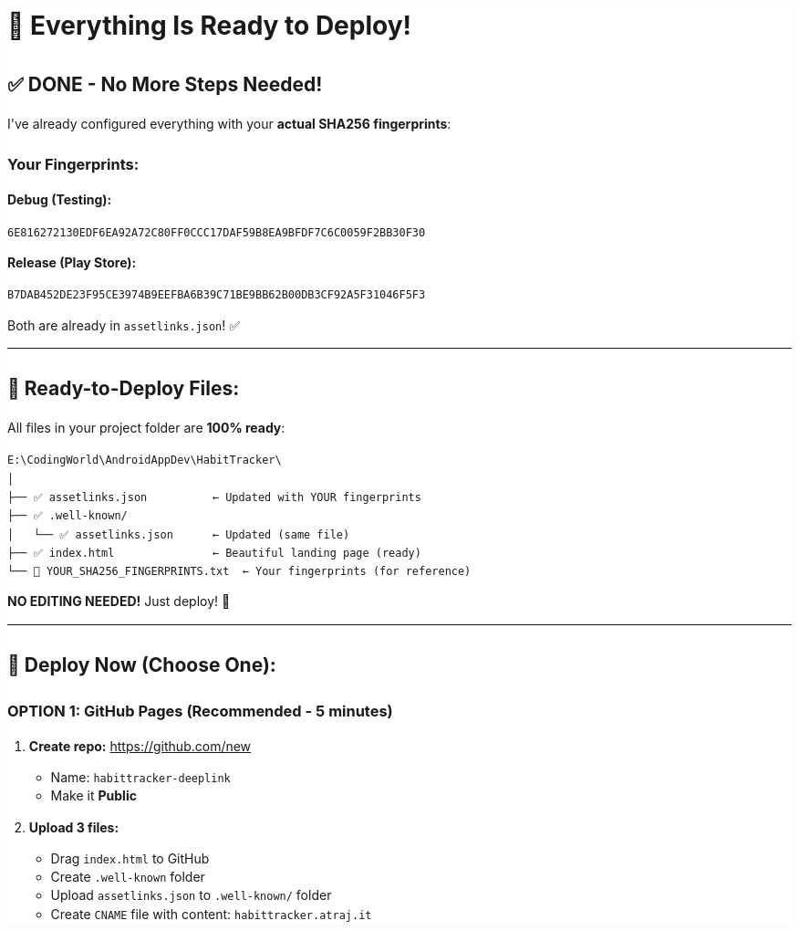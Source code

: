 # 🎉 Everything Is Ready to Deploy!

## ✅ DONE - No More Steps Needed!

I've already configured everything with your **actual SHA256 fingerprints**:

### Your Fingerprints:

**Debug (Testing):**
```
6E816272130EDF6EA92A72C80FF0CCC17DAF59B8EA9BFDF7C6C0059F2BB30F30
```

**Release (Play Store):**
```
B7DAB452DE23F95CE3974B9EEFBA6B39C71BE9BB62B00DB3CF92A5F31046F5F3
```

Both are already in `assetlinks.json`! ✅

---

## 📁 Ready-to-Deploy Files:

All files in your project folder are **100% ready**:

```
E:\CodingWorld\AndroidAppDev\HabitTracker\
│
├── ✅ assetlinks.json          ← Updated with YOUR fingerprints
├── ✅ .well-known/
│   └── ✅ assetlinks.json      ← Updated (same file)
├── ✅ index.html               ← Beautiful landing page (ready)
└── 📄 YOUR_SHA256_FINGERPRINTS.txt  ← Your fingerprints (for reference)
```

**NO EDITING NEEDED!** Just deploy! 🚀

---

## 🌟 Deploy Now (Choose One):

### **OPTION 1: GitHub Pages** (Recommended - 5 minutes)

1. **Create repo:** https://github.com/new
   - Name: `habittracker-deeplink`
   - Make it **Public**

2. **Upload 3 files:**
   - Drag `index.html` to GitHub
   - Create `.well-known` folder
   - Upload `assetlinks.json` to `.well-known/` folder
   - Create `CNAME` file with content: `habittracker.atraj.it`
